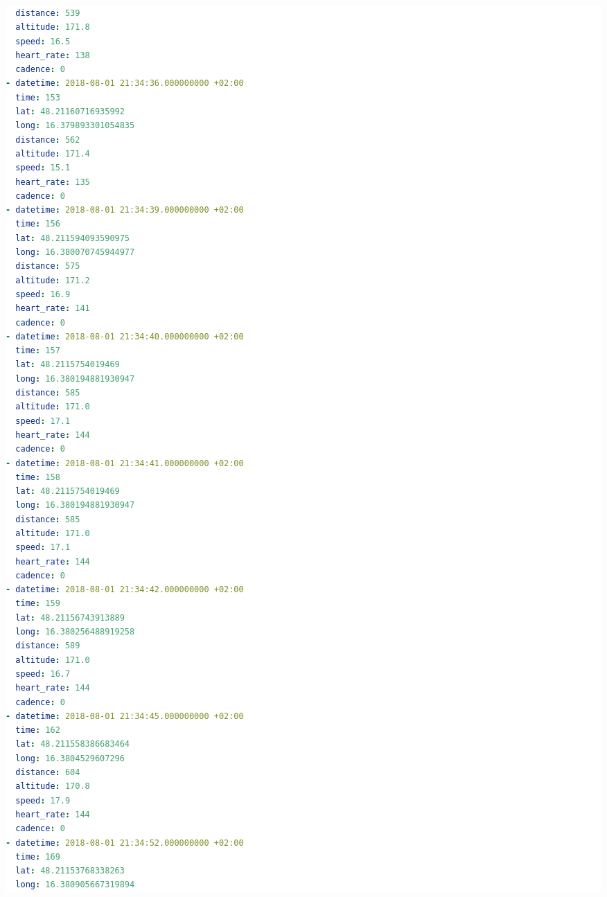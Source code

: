 ```yaml
  distance: 539
  altitude: 171.8
  speed: 16.5
  heart_rate: 138
  cadence: 0
- datetime: 2018-08-01 21:34:36.000000000 +02:00
  time: 153
  lat: 48.21160716935992
  long: 16.379893301054835
  distance: 562
  altitude: 171.4
  speed: 15.1
  heart_rate: 135
  cadence: 0
- datetime: 2018-08-01 21:34:39.000000000 +02:00
  time: 156
  lat: 48.211594093590975
  long: 16.380070745944977
  distance: 575
  altitude: 171.2
  speed: 16.9
  heart_rate: 141
  cadence: 0
- datetime: 2018-08-01 21:34:40.000000000 +02:00
  time: 157
  lat: 48.2115754019469
  long: 16.380194881930947
  distance: 585
  altitude: 171.0
  speed: 17.1
  heart_rate: 144
  cadence: 0
- datetime: 2018-08-01 21:34:41.000000000 +02:00
  time: 158
  lat: 48.2115754019469
  long: 16.380194881930947
  distance: 585
  altitude: 171.0
  speed: 17.1
  heart_rate: 144
  cadence: 0
- datetime: 2018-08-01 21:34:42.000000000 +02:00
  time: 159
  lat: 48.21156743913889
  long: 16.380256488919258
  distance: 589
  altitude: 171.0
  speed: 16.7
  heart_rate: 144
  cadence: 0
- datetime: 2018-08-01 21:34:45.000000000 +02:00
  time: 162
  lat: 48.211558386683464
  long: 16.3804529607296
  distance: 604
  altitude: 170.8
  speed: 17.9
  heart_rate: 144
  cadence: 0
- datetime: 2018-08-01 21:34:52.000000000 +02:00
  time: 169
  lat: 48.21153768338263
  long: 16.380905667319894
```
